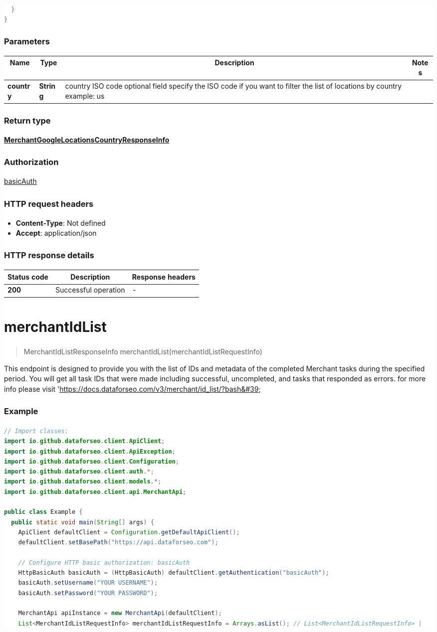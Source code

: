 ```java
  }
}
```

### Parameters

| Name | Type | Description  | Notes |
|------------- | ------------- | ------------- | -------------|
| **country** | **String**| country ISO code optional field specify the ISO code if you want to filter the list of locations by country example: us | |

### Return type

[**MerchantGoogleLocationsCountryResponseInfo**](MerchantGoogleLocationsCountryResponseInfo.md)

### Authorization

[basicAuth](../README.md#basicAuth)

### HTTP request headers

 - **Content-Type**: Not defined
 - **Accept**: application/json

### HTTP response details
| Status code | Description | Response headers |
|-------------|-------------|------------------|
| **200** | Successful operation |  -  |

<a id="merchantIdList"></a>
# **merchantIdList**
> MerchantIdListResponseInfo merchantIdList(merchantIdListRequestInfo)



This endpoint is designed to provide you with the list of IDs and metadata of the completed Merchant tasks during the specified period. You will get all task IDs that were made including successful, uncompleted, and tasks that responded as errors. for more info please visit &#39;https://docs.dataforseo.com/v3/merchant/id_list/?bash&#39;

### Example
```java
// Import classes:
import io.github.dataforseo.client.ApiClient;
import io.github.dataforseo.client.ApiException;
import io.github.dataforseo.client.Configuration;
import io.github.dataforseo.client.auth.*;
import io.github.dataforseo.client.models.*;
import io.github.dataforseo.client.api.MerchantApi;

public class Example {
  public static void main(String[] args) {
    ApiClient defaultClient = Configuration.getDefaultApiClient();
    defaultClient.setBasePath("https://api.dataforseo.com");
    
    // Configure HTTP basic authorization: basicAuth
    HttpBasicAuth basicAuth = (HttpBasicAuth) defaultClient.getAuthentication("basicAuth");
    basicAuth.setUsername("YOUR USERNAME");
    basicAuth.setPassword("YOUR PASSWORD");

    MerchantApi apiInstance = new MerchantApi(defaultClient);
    List<MerchantIdListRequestInfo> merchantIdListRequestInfo = Arrays.asList(); // List<MerchantIdListRequestInfo> | 
```